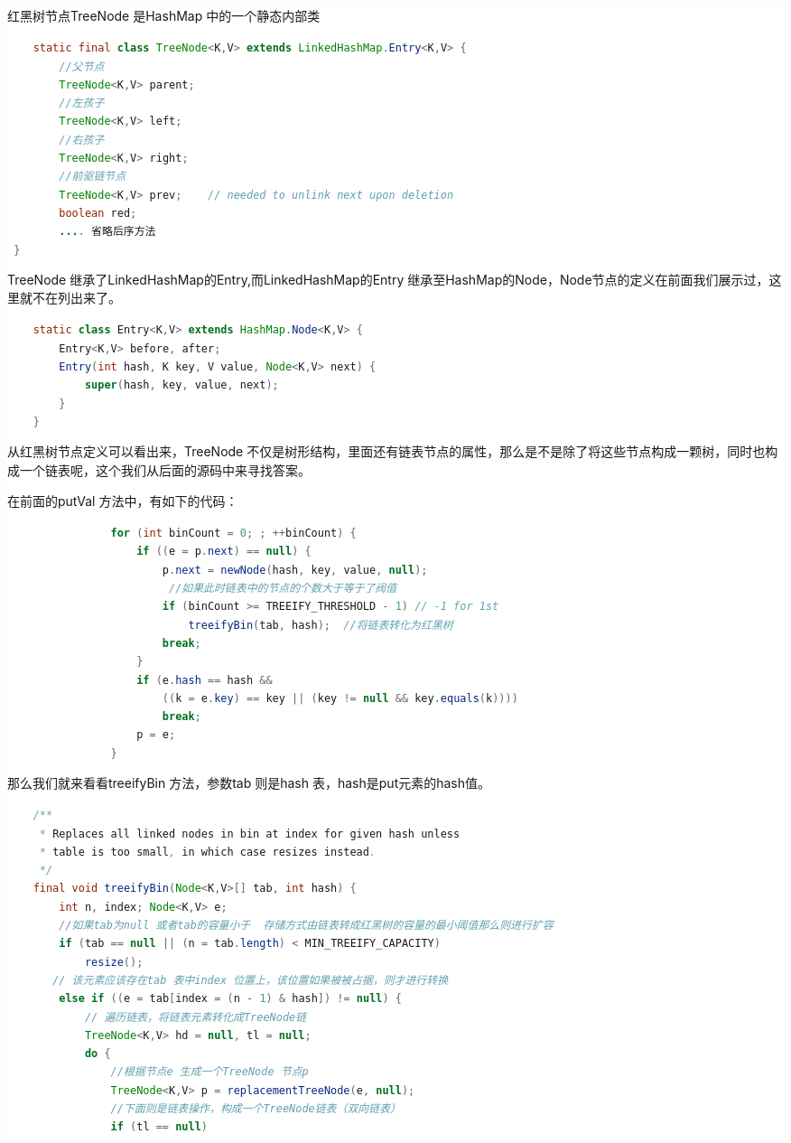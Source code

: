 红黑树节点TreeNode 是HashMap 中的一个静态内部类

```java
    static final class TreeNode<K,V> extends LinkedHashMap.Entry<K,V> {
        //父节点
        TreeNode<K,V> parent;  
        //左孩子
        TreeNode<K,V> left;
        //右孩子
        TreeNode<K,V> right;
        //前驱链节点
        TreeNode<K,V> prev;    // needed to unlink next upon deletion
        boolean red;
        .... 省略后序方法
 }
```

TreeNode 继承了LinkedHashMap的Entry,而LinkedHashMap的Entry 继承至HashMap的Node，Node节点的定义在前面我们展示过，这里就不在列出来了。

```java
    static class Entry<K,V> extends HashMap.Node<K,V> {
        Entry<K,V> before, after;
        Entry(int hash, K key, V value, Node<K,V> next) {
            super(hash, key, value, next);
        }
    }
```

从红黑树节点定义可以看出来，TreeNode 不仅是树形结构，里面还有链表节点的属性，那么是不是除了将这些节点构成一颗树，同时也构成一个链表呢，这个我们从后面的源码中来寻找答案。

在前面的putVal 方法中，有如下的代码：

```java
                for (int binCount = 0; ; ++binCount) {
                    if ((e = p.next) == null) {
                        p.next = newNode(hash, key, value, null);
                         //如果此时链表中的节点的个数大于等于了阀值
                        if (binCount >= TREEIFY_THRESHOLD - 1) // -1 for 1st
                            treeifyBin(tab, hash);  //将链表转化为红黑树
                        break;
                    }
                    if (e.hash == hash &&
                        ((k = e.key) == key || (key != null && key.equals(k))))
                        break;
                    p = e;
                }
```

那么我们就来看看treeifyBin 方法，参数tab 则是hash 表，hash是put元素的hash值。

```java
    /**
     * Replaces all linked nodes in bin at index for given hash unless
     * table is too small, in which case resizes instead.
     */
    final void treeifyBin(Node<K,V>[] tab, int hash) {
        int n, index; Node<K,V> e;
        //如果tab为null 或者tab的容量小于  存储方式由链表转成红黑树的容量的最小阈值那么则进行扩容
        if (tab == null || (n = tab.length) < MIN_TREEIFY_CAPACITY)
            resize();
       // 该元素应该存在tab 表中index 位置上，该位置如果被被占据，则才进行转换
        else if ((e = tab[index = (n - 1) & hash]) != null) {
            // 遍历链表，将链表元素转化成TreeNode链
            TreeNode<K,V> hd = null, tl = null;
            do {
                //根据节点e 生成一个TreeNode 节点p
                TreeNode<K,V> p = replacementTreeNode(e, null);
                //下面则是链表操作，构成一个TreeNode链表（双向链表）
                if (tl == null)
```